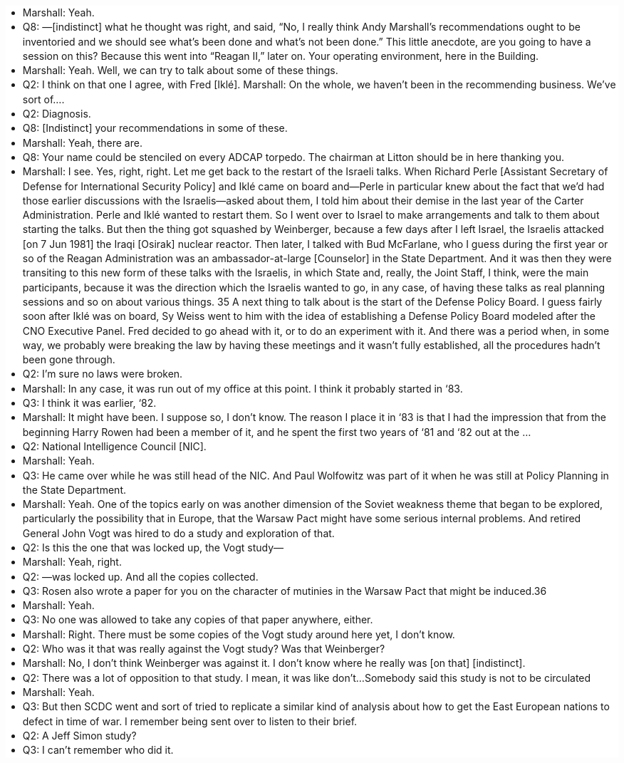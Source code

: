 - Marshall: Yeah.  
- Q8: —[indistinct] what he thought was right, and said, “No, I really think Andy  Marshall’s recommendations ought to be inventoried and we should see what’s  been done and what’s not been done.” This little anecdote, are you going to have  a session on this? Because this went into “Reagan II,” later on. Your operating environment, here in the Building.  
- Marshall: Yeah. Well, we can try to talk about some of these things.  
- Q2: I think on that one I agree, with Fred [Iklé].  Marshall: On the whole, we haven’t been in the recommending business. We’ve sort  of….  
- Q2: Diagnosis.  
- Q8: [Indistinct] your recommendations in some of these.  
- Marshall: Yeah, there are.  
- Q8: Your name could be stenciled on every ADCAP torpedo. The chairman at Litton  should be in here thanking you.  
- Marshall: I see. Yes, right, right.  Let me get back to the restart of the Israeli talks. When Richard Perle [Assistant  Secretary of Defense for International Security Policy] and Iklé came on board  and—Perle in particular knew about the fact that we’d had those earlier discussions  with the Israelis—asked about them, I told him about their demise in the last year of  the Carter Administration. Perle and Iklé wanted to restart them. So I went over to  Israel to make arrangements and talk to them about starting the talks. But then the  thing got squashed by Weinberger, because a few days after I left Israel, the Israelis  attacked [on 7 Jun 1981] the Iraqi [Osirak] nuclear reactor. Then later, I talked with  Bud McFarlane, who I guess during the first year or so of the Reagan Administration was an ambassador-at-large [Counselor] in the State Department. And it was then  they were transiting to this new form of these talks with the Israelis, in which State  and, really, the Joint Staff, I think, were the main participants, because it was the  direction which the Israelis wanted to go, in any case, of having these talks as real  planning sessions and so on about various things. 35  A next thing to talk about is the start of the Defense Policy Board. I guess fairly  soon after Iklé was on board, Sy Weiss went to him with the idea of establishing  a Defense Policy Board modeled after the CNO Executive Panel. Fred decided to  go ahead with it, or to do an experiment with it. And there was a period when, in  some way, we probably were breaking the law by having these meetings and it  wasn’t fully established, all the procedures hadn’t been gone through.  
- Q2: I’m sure no laws were broken.  
- Marshall: In any case, it was run out of my office at this point. I think it probably  started in ‘83.  
- Q3: I think it was earlier, ‘82.  
- Marshall: It might have been. I suppose so, I don’t know. The reason I place it in  ‘83 is that I had the impression that from the beginning Harry Rowen had been a  member of it, and he spent the first two years of ‘81 and ‘82 out at the …  
- Q2: National Intelligence Council [NIC].  
- Marshall: Yeah.  
- Q3: He came over while he was still head of the NIC. And Paul Wolfowitz was part of  it when he was still at Policy Planning in the State Department.  
- Marshall: Yeah. One of the topics early on was another dimension of the Soviet  weakness theme that began to be explored, particularly the possibility that in  Europe, that the Warsaw Pact might have some serious internal problems. And  retired General John Vogt was hired to do a study and exploration of that.  
- Q2: Is this the one that was locked up, the Vogt study—  
- Marshall: Yeah, right.  
- Q2: —was locked up. And all the copies collected.  
- Q3: Rosen also wrote a paper for you on the character of mutinies in the Warsaw  Pact that might be induced.36  
- Marshall: Yeah.  
- Q3: No one was allowed to take any copies of that paper anywhere, either.  
- Marshall: Right. There must be some copies of the Vogt study around here yet, I  don’t know.  
- Q2: Who was it that was really against the Vogt study? Was that Weinberger?  
- Marshall: No, I don’t think Weinberger was against it. I don’t know where he really  was [on that] [indistinct].  
- Q2: There was a lot of opposition to that study. I mean, it was like don’t…Somebody  said this study is not to be circulated 
- Marshall: Yeah.  
- Q3: But then SCDC went and sort of tried to replicate a similar kind of analysis about  how to get the East European nations to defect in time of war. I remember being  sent over to listen to their brief.  
- Q2: A Jeff Simon study?  
- Q3: I can’t remember who did it.  